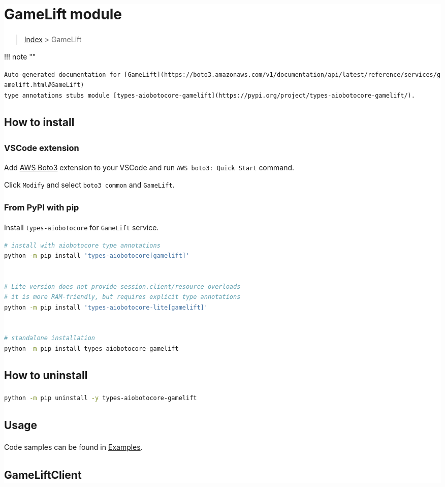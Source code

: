 # GameLift module

> [Index](../README.md) > GameLift


!!! note ""

    Auto-generated documentation for [GameLift](https://boto3.amazonaws.com/v1/documentation/api/latest/reference/services/gamelift.html#GameLift)
    type annotations stubs module [types-aiobotocore-gamelift](https://pypi.org/project/types-aiobotocore-gamelift/).

## How to install

### VSCode extension

Add [AWS Boto3](https://marketplace.visualstudio.com/items?itemName=Boto3typed.boto3-ide)
extension to your VSCode and run `AWS boto3: Quick Start` command.

Click `Modify` and select `boto3 common` and `GameLift`.

### From PyPI with pip

Install `types-aiobotocore` for `GameLift` service.

```bash
# install with aiobotocore type annotations
python -m pip install 'types-aiobotocore[gamelift]'


# Lite version does not provide session.client/resource overloads
# it is more RAM-friendly, but requires explicit type annotations
python -m pip install 'types-aiobotocore-lite[gamelift]'


# standalone installation
python -m pip install types-aiobotocore-gamelift
```



## How to uninstall

```bash
python -m pip uninstall -y types-aiobotocore-gamelift
```

## Usage

Code samples can be found in [Examples](./usage.md).

## GameLiftClient
